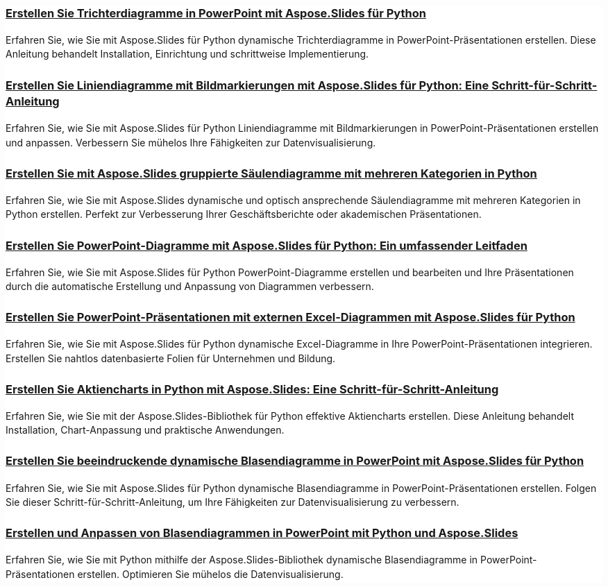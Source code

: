 ### [Erstellen Sie Trichterdiagramme in PowerPoint mit Aspose.Slides für Python](./create-funnel-chart-aspose-slides-python/)
Erfahren Sie, wie Sie mit Aspose.Slides für Python dynamische Trichterdiagramme in PowerPoint-Präsentationen erstellen. Diese Anleitung behandelt Installation, Einrichtung und schrittweise Implementierung.

### [Erstellen Sie Liniendiagramme mit Bildmarkierungen mit Aspose.Slides für Python: Eine Schritt-für-Schritt-Anleitung](./create-line-charts-image-markers-aspose-slides-python/)
Erfahren Sie, wie Sie mit Aspose.Slides für Python Liniendiagramme mit Bildmarkierungen in PowerPoint-Präsentationen erstellen und anpassen. Verbessern Sie mühelos Ihre Fähigkeiten zur Datenvisualisierung.

### [Erstellen Sie mit Aspose.Slides gruppierte Säulendiagramme mit mehreren Kategorien in Python](./python-aspose-slides-multi-category-charts/)
Erfahren Sie, wie Sie mit Aspose.Slides dynamische und optisch ansprechende Säulendiagramme mit mehreren Kategorien in Python erstellen. Perfekt zur Verbesserung Ihrer Geschäftsberichte oder akademischen Präsentationen.

### [Erstellen Sie PowerPoint-Diagramme mit Aspose.Slides für Python: Ein umfassender Leitfaden](./create-powerpoint-charts-aspose-slides-python/)
Erfahren Sie, wie Sie mit Aspose.Slides für Python PowerPoint-Diagramme erstellen und bearbeiten und Ihre Präsentationen durch die automatische Erstellung und Anpassung von Diagrammen verbessern.

### [Erstellen Sie PowerPoint-Präsentationen mit externen Excel-Diagrammen mit Aspose.Slides für Python](./powerpoint-external-excel-charts-aspose-slides-python/)
Erfahren Sie, wie Sie mit Aspose.Slides für Python dynamische Excel-Diagramme in Ihre PowerPoint-Präsentationen integrieren. Erstellen Sie nahtlos datenbasierte Folien für Unternehmen und Bildung.

### [Erstellen Sie Aktiencharts in Python mit Aspose.Slides: Eine Schritt-für-Schritt-Anleitung](./create-stock-charts-aspose-slides-python/)
Erfahren Sie, wie Sie mit der Aspose.Slides-Bibliothek für Python effektive Aktiencharts erstellen. Diese Anleitung behandelt Installation, Chart-Anpassung und praktische Anwendungen.

### [Erstellen Sie beeindruckende dynamische Blasendiagramme in PowerPoint mit Aspose.Slides für Python](./dynamic-bubble-charts-powerpoint-aspose-slides-python/)
Erfahren Sie, wie Sie mit Aspose.Slides für Python dynamische Blasendiagramme in PowerPoint-Präsentationen erstellen. Folgen Sie dieser Schritt-für-Schritt-Anleitung, um Ihre Fähigkeiten zur Datenvisualisierung zu verbessern.

### [Erstellen und Anpassen von Blasendiagrammen in PowerPoint mit Python und Aspose.Slides](./python-aspose-slides-bubble-charts-powerpoint/)
Erfahren Sie, wie Sie mit Python mithilfe der Aspose.Slides-Bibliothek dynamische Blasendiagramme in PowerPoint-Präsentationen erstellen. Optimieren Sie mühelos die Datenvisualisierung.
